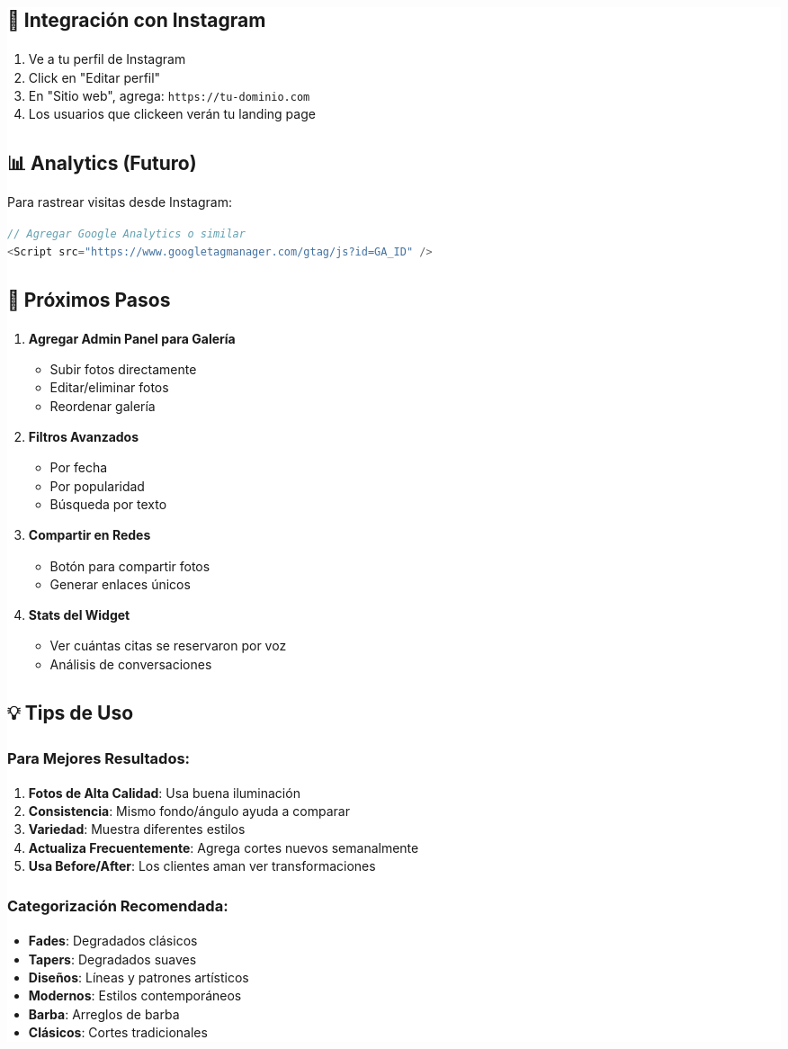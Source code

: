## 🔗 Integración con Instagram

1. Ve a tu perfil de Instagram
2. Click en "Editar perfil"
3. En "Sitio web", agrega: `https://tu-dominio.com`
4. Los usuarios que clickeen verán tu landing page

## 📊 Analytics (Futuro)

Para rastrear visitas desde Instagram:
```typescript
// Agregar Google Analytics o similar
<Script src="https://www.googletagmanager.com/gtag/js?id=GA_ID" />
```

## 🚀 Próximos Pasos

1. **Agregar Admin Panel para Galería**
   - Subir fotos directamente
   - Editar/eliminar fotos
   - Reordenar galería

2. **Filtros Avanzados**
   - Por fecha
   - Por popularidad
   - Búsqueda por texto

3. **Compartir en Redes**
   - Botón para compartir fotos
   - Generar enlaces únicos

4. **Stats del Widget**
   - Ver cuántas citas se reservaron por voz
   - Análisis de conversaciones

## 💡 Tips de Uso

### Para Mejores Resultados:
1. **Fotos de Alta Calidad**: Usa buena iluminación
2. **Consistencia**: Mismo fondo/ángulo ayuda a comparar
3. **Variedad**: Muestra diferentes estilos
4. **Actualiza Frecuentemente**: Agrega cortes nuevos semanalmente
5. **Usa Before/After**: Los clientes aman ver transformaciones

### Categorización Recomendada:
- **Fades**: Degradados clásicos
- **Tapers**: Degradados suaves
- **Diseños**: Líneas y patrones artísticos
- **Modernos**: Estilos contemporáneos
- **Barba**: Arreglos de barba
- **Clásicos**: Cortes tradicionales
